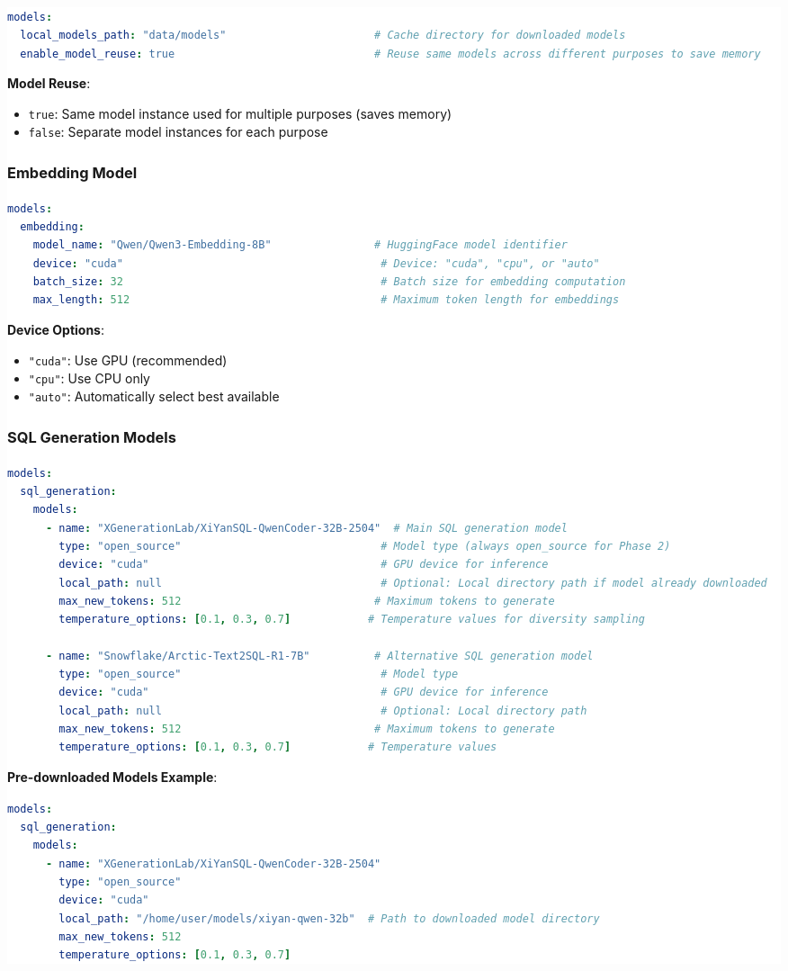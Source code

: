```yaml
models:
  local_models_path: "data/models"                       # Cache directory for downloaded models
  enable_model_reuse: true                               # Reuse same models across different purposes to save memory
```

**Model Reuse**:
- `true`: Same model instance used for multiple purposes (saves memory)
- `false`: Separate model instances for each purpose

### Embedding Model

```yaml
models:
  embedding:
    model_name: "Qwen/Qwen3-Embedding-8B"                # HuggingFace model identifier
    device: "cuda"                                        # Device: "cuda", "cpu", or "auto"
    batch_size: 32                                        # Batch size for embedding computation
    max_length: 512                                       # Maximum token length for embeddings
```

**Device Options**:
- `"cuda"`: Use GPU (recommended)
- `"cpu"`: Use CPU only
- `"auto"`: Automatically select best available

### SQL Generation Models

```yaml
models:
  sql_generation:
    models:
      - name: "XGenerationLab/XiYanSQL-QwenCoder-32B-2504"  # Main SQL generation model
        type: "open_source"                               # Model type (always open_source for Phase 2)
        device: "cuda"                                    # GPU device for inference
        local_path: null                                  # Optional: Local directory path if model already downloaded
        max_new_tokens: 512                              # Maximum tokens to generate
        temperature_options: [0.1, 0.3, 0.7]            # Temperature values for diversity sampling
        
      - name: "Snowflake/Arctic-Text2SQL-R1-7B"          # Alternative SQL generation model
        type: "open_source"                               # Model type
        device: "cuda"                                    # GPU device for inference
        local_path: null                                  # Optional: Local directory path
        max_new_tokens: 512                              # Maximum tokens to generate
        temperature_options: [0.1, 0.3, 0.7]            # Temperature values
```

**Pre-downloaded Models Example**:
```yaml
models:
  sql_generation:
    models:
      - name: "XGenerationLab/XiYanSQL-QwenCoder-32B-2504"
        type: "open_source"
        device: "cuda"
        local_path: "/home/user/models/xiyan-qwen-32b"  # Path to downloaded model directory
        max_new_tokens: 512
        temperature_options: [0.1, 0.3, 0.7]
```

